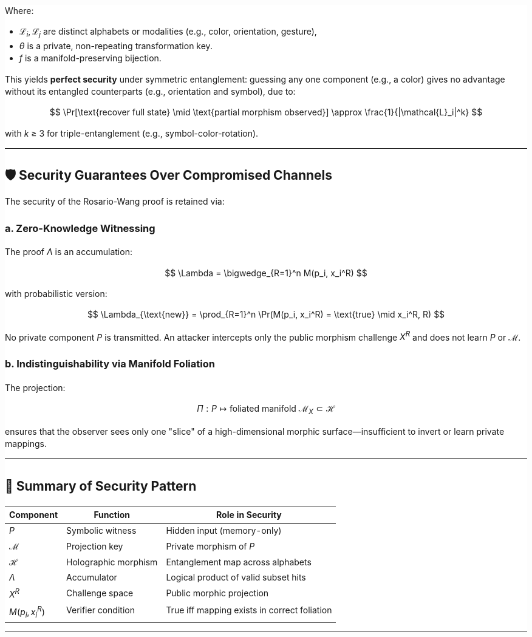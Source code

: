 Where:

* $\mathcal{L}_i, \mathcal{L}_j$ are distinct alphabets or modalities (e.g., color, orientation, gesture),
* $\theta$ is a private, non-repeating transformation key.
* $f$ is a manifold-preserving bijection.

This yields **perfect security** under symmetric entanglement: guessing any one component (e.g., a color) gives no advantage without its entangled counterparts (e.g., orientation and symbol), due to:

$$
\Pr[\text{recover full state} \mid \text{partial morphism observed}] \approx \frac{1}{|\mathcal{L}_i|^k}
$$

with $k$ ≥ 3 for triple-entanglement (e.g., symbol-color-rotation).

---

## 🛡 Security Guarantees Over Compromised Channels

The security of the Rosario-Wang proof is retained via:

### a. **Zero-Knowledge Witnessing**

The proof $\Lambda$ is an accumulation:

$$
\Lambda = \bigwedge_{R=1}^n M(p_i, x_i^R)
$$

with probabilistic version:

$$
\Lambda_{\text{new}} = \prod_{R=1}^n \Pr(M(p_i, x_i^R) = \text{true} \mid x_i^R, R)
$$

No private component $P$ is transmitted. An attacker intercepts only the public morphism challenge $X^R$ and does not learn $P$ or $\mathcal{M}$.

### b. **Indistinguishability via Manifold Foliation**

The projection:

$$
\Pi : P \mapsto \text{foliated manifold } \mathcal{M}_X \subset \mathcal{H}
$$

ensures that the observer sees only one "slice" of a high-dimensional morphic surface—insufficient to invert or learn private mappings.

---

## 🔁 Summary of Security Pattern

| Component       | Function             | Role in Security                             |
| --------------- | -------------------- | -------------------------------------------- |
| $P$             | Symbolic witness     | Hidden input (memory-only)                   |
| $\mathcal{M}$   | Projection key       | Private morphism of $P$                      |
| $\mathcal{H}$   | Holographic morphism | Entanglement map across alphabets            |
| $\Lambda$       | Accumulator          | Logical product of valid subset hits         |
| $X^R$           | Challenge space      | Public morphic projection                    |
| $M(p_i, x_i^R)$ | Verifier condition   | True iff mapping exists in correct foliation |

---

[1]: https://en.wikipedia.org/wiki/Trapdoor_function?utm_source=chatgpt.com "Trapdoor function - Wikipedia"
[2]: https://en.wikipedia.org/wiki/RSA_cryptosystem?utm_source=chatgpt.com "RSA cryptosystem"
[3]: https://www.wisdom.weizmann.ac.il/~oded/X/ggm.pdf?utm_source=chatgpt.com "[PDF] How to Construct Random Functions"
[4]: https://crypto.stanford.edu/pbc/notes/crypto/ggm.html?utm_source=chatgpt.com "The Goldreich-Goldwasser-Micali Construction"
[5]: https://en.wikipedia.org/wiki/Lucifer_%28cipher%29?utm_source=chatgpt.com "Lucifer (cipher)"
[6]: https://en.wikipedia.org/wiki/S-box?utm_source=chatgpt.com "S-box - Wikipedia"
[7]: https://omereingold.wordpress.com/wp-content/uploads/2014/10/lr.pdf?utm_source=chatgpt.com "[PDF] On the Construction of Pseudo-Random Permutations: Luby-Rackoff ..."
[8]: https://eprint.iacr.org/2017/111.pdf?utm_source=chatgpt.com "[PDF] EC-OPRF: Oblivious Pseudorandom Functions using Elliptic Curves"
[9]: https://en.wikipedia.org/wiki/Oblivious_pseudorandom_function?utm_source=chatgpt.com "Oblivious pseudorandom function - Wikipedia"
[10]: https://jis-eurasipjournals.springeropen.com/articles/10.1186/s13635-015-0025-9?utm_source=chatgpt.com "Private function evaluation by local two-party computation"
[11]: https://eprint.iacr.org/2018/1113.pdf?utm_source=chatgpt.com "[PDF] Private Function Evaluation with Cards - Cryptology ePrint Archive"
[12]: https://tzin.bgu.ac.il/~gilboan/publications/DPF-Extended.pdf?utm_source=chatgpt.com "[PDF] Function Secret Sharing?"